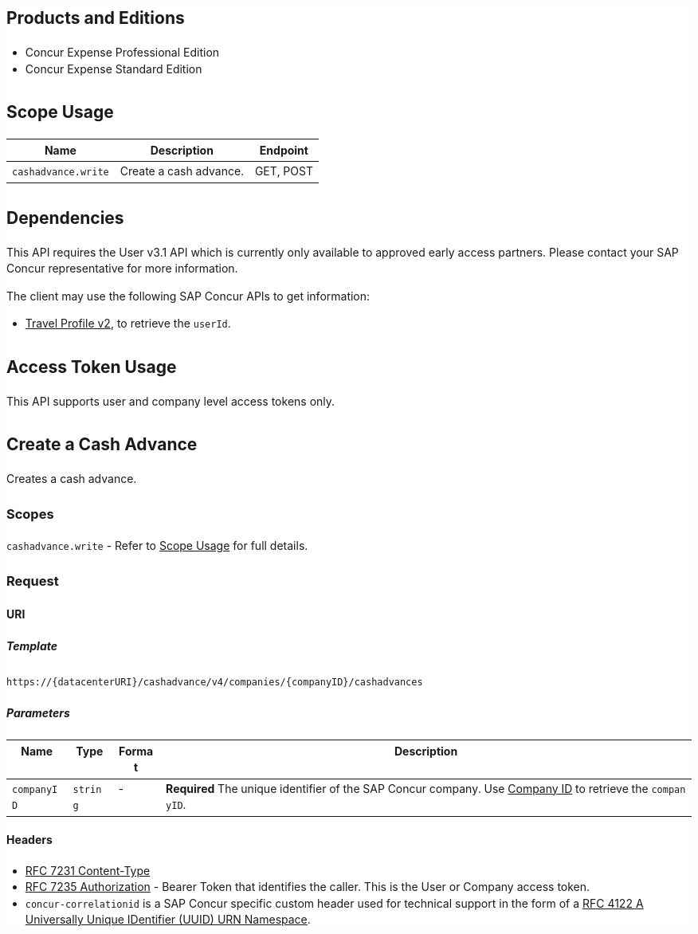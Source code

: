 ## <a name="products-editions"></a>Products and Editions

* Concur Expense Professional Edition
* Concur Expense Standard Edition

## <a name="scope-usage"></a>Scope Usage

Name|Description|Endpoint
---|---|---
`cashadvance.write`|Create a cash advance.|GET, POST

## <a name="dependencies"></a>Dependencies

This API requires the User v3.1 API which is currently only available to approved early access partners. Please contact your SAP Concur representative for more information.

The client may use the following SAP Concur APIs to get information:
* [Travel Profile v2](/api-reference/travel-profile/v2.profile-resource.html), to retrieve the `userId`.

## <a name="access-token-usage"></a>Access Token Usage

This API supports user and company level access tokens only.

## <a name="create-cash-advance"></a>Create a Cash Advance

Creates a cash advance.

### Scopes

`cashadvance.write` - Refer to [Scope Usage](#scope-usage) for full details.

### Request

#### URI

##### Template

```shell
https://{datacenterURI}/cashadvance/v4/companies/{companyID}/cashadvances
```

##### Parameters

Name|Type|Format|Description
---|---|---|---
`companyID`|`string`|-|**Required** The unique identifier of the SAP Concur company. Use [Company ID](api-reference/profile/v1.company.html) to retrieve the `companyID`.

#### Headers

* [RFC 7231 Content-Type](https://tools.ietf.org/html/rfc7231#section-3.1.1.5)
* [RFC 7235 Authorization](https://tools.ietf.org/html/rfc7235#section-4.2) - Bearer Token that identifies the caller. This is the User or Company access token.
* `concur-correlationid` is a SAP Concur specific custom header used for technical support in the form of a [RFC 4122 A Universally Unique IDentifier (UUID) URN Namespace](https://tools.ietf.org/html/rfc4122).
